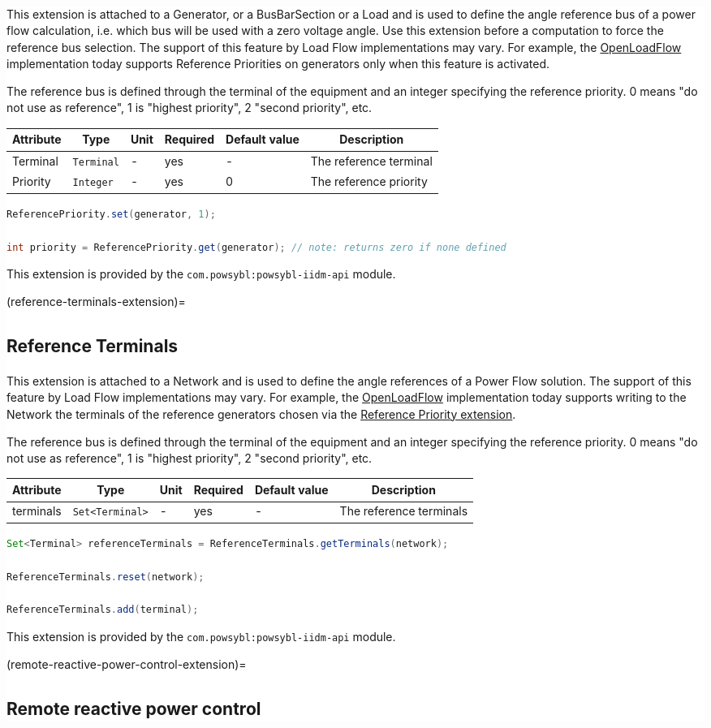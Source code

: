 This extension is attached to a Generator, or a BusBarSection or a Load and is used to define the angle reference bus of
a power flow calculation, i.e. which bus will be used with a zero voltage angle.
Use this extension before a computation to force the reference bus selection.
The support of this feature by Load Flow implementations may vary. For example, the [OpenLoadFlow](../simulation/powerflow/openlf.md) implementation
today supports Reference Priorities on generators only when this feature is activated.

The reference bus is defined through the terminal of the equipment and an integer specifying the reference priority.
0 means "do not use as reference", 1 is "highest priority", 2 "second priority", etc.

| Attribute | Type       | Unit | Required | Default value | Description            |
|-----------|------------|------|----------|---------------|------------------------|
| Terminal  | `Terminal` | -    | yes      | -             | The reference terminal |
| Priority  | `Integer`  | -    | yes      | 0             | The reference priority |

 ```java
ReferencePriority.set(generator, 1);

int priority = ReferencePriority.get(generator); // note: returns zero if none defined
```

This extension is provided by the `com.powsybl:powsybl-iidm-api` module.

(reference-terminals-extension)=
## Reference Terminals

This extension is attached to a Network and is used to define the angle references of a Power Flow solution.
The support of this feature by Load Flow implementations may vary. For example, the [OpenLoadFlow](../simulation/powerflow/openlf.md) implementation
today supports writing to the Network the terminals of the reference generators chosen via the [Reference Priority extension](#reference-priority).

The reference bus is defined through the terminal of the equipment and an integer specifying the reference priority.
0 means "do not use as reference", 1 is "highest priority", 2 "second priority", etc.

| Attribute | Type            | Unit | Required | Default value | Description             |
|-----------|-----------------|------|----------|---------------|-------------------------|
| terminals | `Set<Terminal>` | -    | yes      | -             | The reference terminals |

 ```java
Set<Terminal> referenceTerminals = ReferenceTerminals.getTerminals(network);

ReferenceTerminals.reset(network);

ReferenceTerminals.add(terminal);
```

This extension is provided by the `com.powsybl:powsybl-iidm-api` module.

(remote-reactive-power-control-extension)=
## Remote reactive power control
